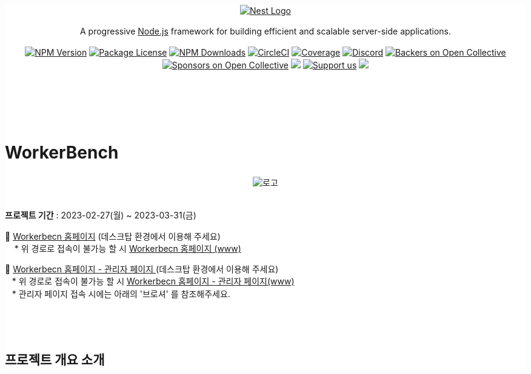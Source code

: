 <p align="center">
  <a href="http://nestjs.com/" target="blank"><img src="https://nestjs.com/img/logo-small.svg" width="200" alt="Nest Logo" /></a>
</p>

[circleci-image]: https://img.shields.io/circleci/build/github/nestjs/nest/master?token=abc123def456
[circleci-url]: https://circleci.com/gh/nestjs/nest

  <p align="center">A progressive <a href="http://nodejs.org" target="_blank">Node.js</a> framework for building efficient and scalable server-side applications.</p>
    <p align="center">
<a href="https://www.npmjs.com/~nestjscore" target="_blank"><img src="https://img.shields.io/npm/v/@nestjs/core.svg" alt="NPM Version" /></a>
<a href="https://www.npmjs.com/~nestjscore" target="_blank"><img src="https://img.shields.io/npm/l/@nestjs/core.svg" alt="Package License" /></a>
<a href="https://www.npmjs.com/~nestjscore" target="_blank"><img src="https://img.shields.io/npm/dm/@nestjs/common.svg" alt="NPM Downloads" /></a>
<a href="https://circleci.com/gh/nestjs/nest" target="_blank"><img src="https://img.shields.io/circleci/build/github/nestjs/nest/master" alt="CircleCI" /></a>
<a href="https://coveralls.io/github/nestjs/nest?branch=master" target="_blank"><img src="https://coveralls.io/repos/github/nestjs/nest/badge.svg?branch=master#9" alt="Coverage" /></a>
<a href="https://discord.gg/G7Qnnhy" target="_blank"><img src="https://img.shields.io/badge/discord-online-brightgreen.svg" alt="Discord"/></a>
<a href="https://opencollective.com/nest#backer" target="_blank"><img src="https://opencollective.com/nest/backers/badge.svg" alt="Backers on Open Collective" /></a>
<a href="https://opencollective.com/nest#sponsor" target="_blank"><img src="https://opencollective.com/nest/sponsors/badge.svg" alt="Sponsors on Open Collective" /></a>
  <a href="https://paypal.me/kamilmysliwiec" target="_blank"><img src="https://img.shields.io/badge/Donate-PayPal-ff3f59.svg"/></a>
    <a href="https://opencollective.com/nest#sponsor"  target="_blank"><img src="https://img.shields.io/badge/Support%20us-Open%20Collective-41B883.svg" alt="Support us"></a>
  <a href="https://twitter.com/nestframework" target="_blank"><img src="https://img.shields.io/twitter/follow/nestframework.svg?style=social&label=Follow"></a>
</p>
  

<br/>
<br/>
<br/>

# WorkerBench

<div align="center"><img src="https://d2y5u1z6769wng.cloudfront.net/base_images/readme_logo.png" alt="로고" width="700px"></div>

<br/>

**프로젝트 기간** : 2023-02-27(월) ~ 2023-03-31(금)

📖 [Workerbecn 홈페이지](http://msdou46-94.shop/) (데스크탑 환경에서 이용해 주세요) <br/> &nbsp;&nbsp;&nbsp; \* 위 경로로 접속이 불가능 할 시 [Workerbecn 홈페이지 (www)](http://www.msdou46-94.shop/)

📖 [Workerbecn 홈페이지 - 관리자 페이지 ](http://msdou46-94.shop/admin/login) (데스크탑 환경에서 이용해 주세요) <br/>&nbsp;&nbsp;&nbsp;\* 위 경로로 접속이 불가능 할 시 [Workerbecn 홈페이지 - 관리자 페이지(www)](http://www.msdou46-94.shop/admin/login) <br/>&nbsp;&nbsp;&nbsp;\* 관리자 페이지 접속 시에는 아래의 '브로셔' 를 참조해주세요.

<br/>
<br/>

## 프로젝트 개요 소개
